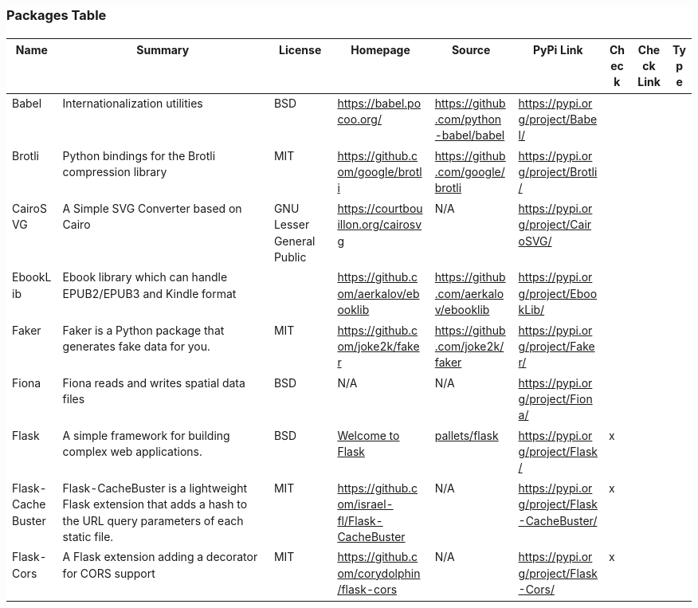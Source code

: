### Packages Table

| Name                      | Summary                                                                                                                                                                                       | License                              | Homepage                                                        | Source                                                         | PyPi Link                                           | Check | Check Link                                                         | Type             |
|---------------------------|-----------------------------------------------------------------------------------------------------------------------------------------------------------------------------------------------|--------------------------------------|-----------------------------------------------------------------|----------------------------------------------------------------|-----------------------------------------------------|-------|--------------------------------------------------------------------|------------------|
| Babel                     | Internationalization utilities                                                                                                                                                                | BSD                                  | https://babel.pocoo.org/                                        | https://github.com/python-babel/babel                          | https://pypi.org/project/Babel/                     |       |                                                                    |                  |
| Brotli                    | Python bindings for the Brotli compression library                                                                                                                                            | MIT                                  | https://github.com/google/brotli                                | https://github.com/google/brotli                               | https://pypi.org/project/Brotli/                    |       |                                                                    |                  |
| CairoSVG                  | A Simple SVG Converter based on Cairo                                                                                                                                                         | GNU Lesser General Public            | https://courtbouillon.org/cairosvg                              | N/A                                                            | https://pypi.org/project/CairoSVG/                  |       |                                                                    |                  |
| EbookLib                  | Ebook library which can handle EPUB2/EPUB3 and Kindle format                                                                                                                                  |                                      | https://github.com/aerkalov/ebooklib                            | https://github.com/aerkalov/ebooklib                           | https://pypi.org/project/EbookLib/                  |       |                                                                    |                  |
| Faker                     | Faker is a Python package that generates fake data for you.                                                                                                                                   | MIT                                  | https://github.com/joke2k/faker                                 | https://github.com/joke2k/faker                                | https://pypi.org/project/Faker/                     |       |                                                                    |                  |
| Fiona                     | Fiona reads and writes spatial data files                                                                                                                                                     | BSD                                  | N/A                                                             | N/A                                                            | https://pypi.org/project/Fiona/                     |       |                                                                    |                  |
| Flask                     | A simple framework for building complex web applications.                                                                                                                                     | BSD                                  | [Welcome to Flask](https://flask.palletsprojects.com/en/2.3.x/) | [pallets/flask](https://github.com/pallets/flask/)             | https://pypi.org/project/Flask/                     | x     |                                                                    |                  |
| Flask-CacheBuster         | Flask-CacheBuster is a lightweight Flask extension that adds a hash to the URL query parameters of each static file.                                                                          | MIT                                  | https://github.com/israel-fl/Flask-CacheBuster                  | N/A                                                            | https://pypi.org/project/Flask-CacheBuster/         | x     |                                                                    |                  |
| Flask-Cors                | A Flask extension adding a decorator for CORS support                                                                                                                                         | MIT                                  | https://github.com/corydolphin/flask-cors                       | N/A                                                            | https://pypi.org/project/Flask-Cors/                | x     |                                                                    |                  |